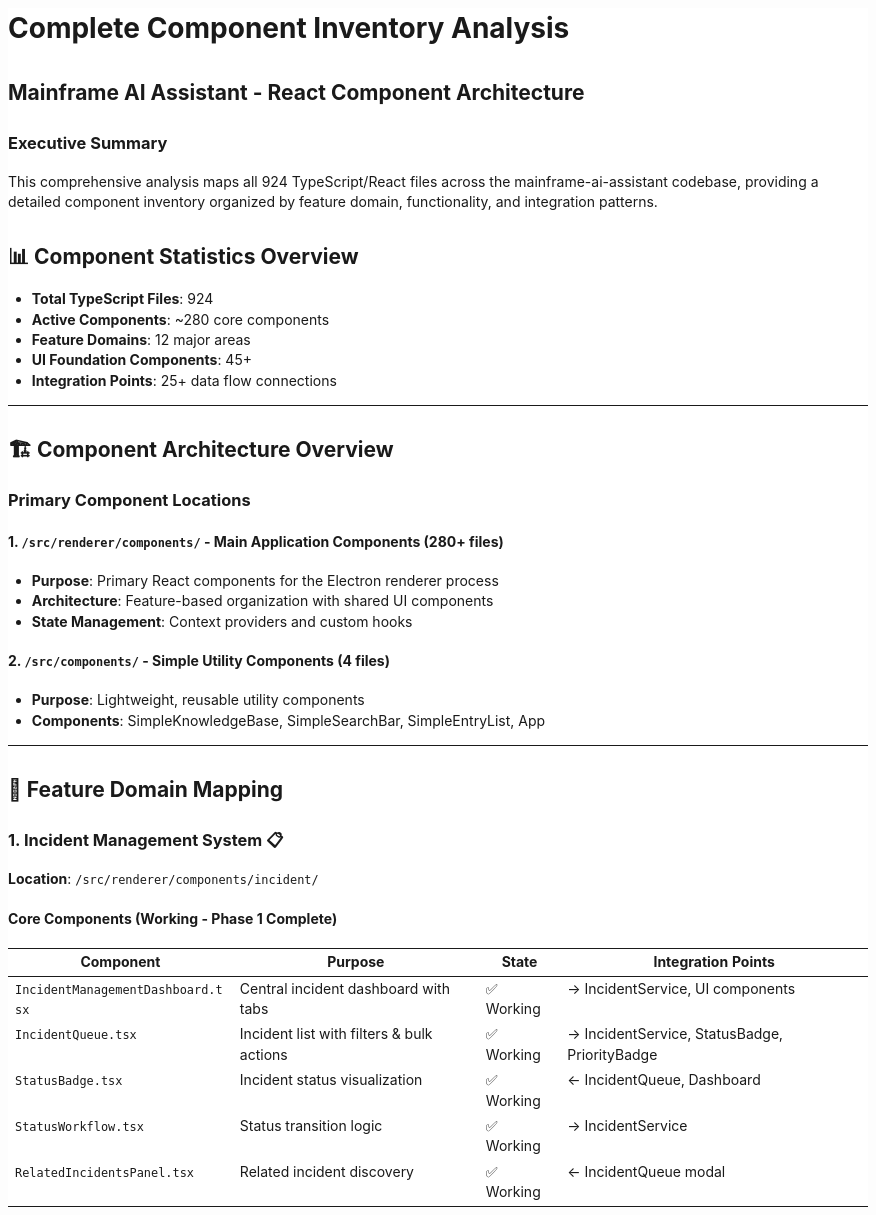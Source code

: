 # Complete Component Inventory Analysis
## Mainframe AI Assistant - React Component Architecture

### Executive Summary

This comprehensive analysis maps all 924 TypeScript/React files across the mainframe-ai-assistant codebase, providing a detailed component inventory organized by feature domain, functionality, and integration patterns.

## 📊 Component Statistics Overview

- **Total TypeScript Files**: 924
- **Active Components**: ~280 core components
- **Feature Domains**: 12 major areas
- **UI Foundation Components**: 45+
- **Integration Points**: 25+ data flow connections

---

## 🏗️ Component Architecture Overview

### Primary Component Locations

#### 1. `/src/renderer/components/` - Main Application Components (280+ files)
- **Purpose**: Primary React components for the Electron renderer process
- **Architecture**: Feature-based organization with shared UI components
- **State Management**: Context providers and custom hooks

#### 2. `/src/components/` - Simple Utility Components (4 files)
- **Purpose**: Lightweight, reusable utility components
- **Components**: SimpleKnowledgeBase, SimpleSearchBar, SimpleEntryList, App

---

## 🎯 Feature Domain Mapping

### 1. **Incident Management System** 📋
**Location**: `/src/renderer/components/incident/`

#### Core Components (Working - Phase 1 Complete)
| Component | Purpose | State | Integration Points |
|-----------|---------|-------|-------------------|
| `IncidentManagementDashboard.tsx` | Central incident dashboard with tabs | ✅ Working | → IncidentService, UI components |
| `IncidentQueue.tsx` | Incident list with filters & bulk actions | ✅ Working | → IncidentService, StatusBadge, PriorityBadge |
| `StatusBadge.tsx` | Incident status visualization | ✅ Working | ← IncidentQueue, Dashboard |
| `StatusWorkflow.tsx` | Status transition logic | ✅ Working | → IncidentService |
| `RelatedIncidentsPanel.tsx` | Related incident discovery | ✅ Working | ← IncidentQueue modal |

